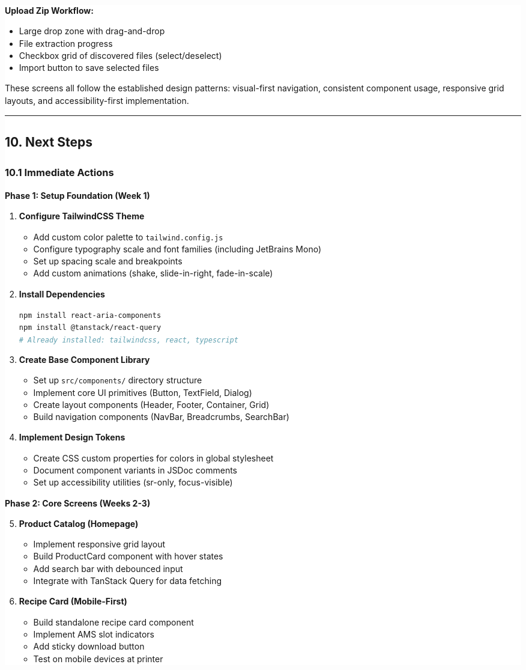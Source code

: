 **Upload Zip Workflow:**
- Large drop zone with drag-and-drop
- File extraction progress
- Checkbox grid of discovered files (select/deselect)
- Import button to save selected files

These screens all follow the established design patterns: visual-first navigation, consistent component usage, responsive grid layouts, and accessibility-first implementation.

---

## 10. Next Steps

### 10.1 Immediate Actions

**Phase 1: Setup Foundation (Week 1)**

1. **Configure TailwindCSS Theme**
   - Add custom color palette to `tailwind.config.js`
   - Configure typography scale and font families (including JetBrains Mono)
   - Set up spacing scale and breakpoints
   - Add custom animations (shake, slide-in-right, fade-in-scale)

2. **Install Dependencies**
   ```bash
   npm install react-aria-components
   npm install @tanstack/react-query
   # Already installed: tailwindcss, react, typescript
   ```

3. **Create Base Component Library**
   - Set up `src/components/` directory structure
   - Implement core UI primitives (Button, TextField, Dialog)
   - Create layout components (Header, Footer, Container, Grid)
   - Build navigation components (NavBar, Breadcrumbs, SearchBar)

4. **Implement Design Tokens**
   - Create CSS custom properties for colors in global stylesheet
   - Document component variants in JSDoc comments
   - Set up accessibility utilities (sr-only, focus-visible)

**Phase 2: Core Screens (Weeks 2-3)**

5. **Product Catalog (Homepage)**
   - Implement responsive grid layout
   - Build ProductCard component with hover states
   - Add search bar with debounced input
   - Integrate with TanStack Query for data fetching

6. **Recipe Card (Mobile-First)**
   - Build standalone recipe card component
   - Implement AMS slot indicators
   - Add sticky download button
   - Test on mobile devices at printer
